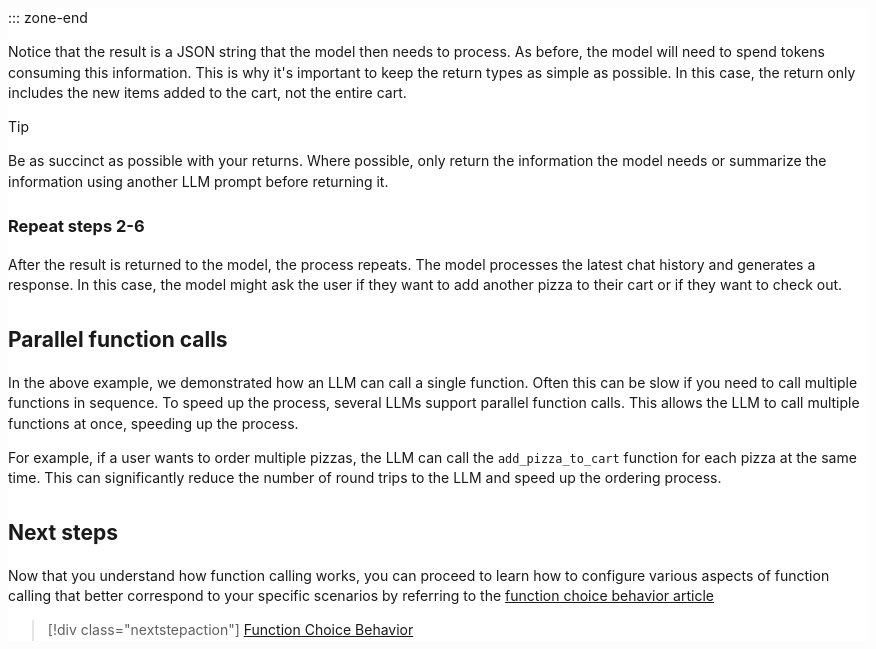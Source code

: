 ::: zone-end

Notice that the result is a JSON string that the model then needs to process. As before, the model will need to spend tokens consuming this information. This is why it's important to keep the return types as simple as possible. In this case, the return only includes the new items added to the cart, not the entire cart.

> [!TIP]
> Be as succinct as possible with your returns. Where possible, only return the information the model needs or summarize the information using another LLM prompt before returning it.

### Repeat steps 2-6

After the result is returned to the model, the process repeats. The model processes the latest chat history and generates a response. In this case, the model might ask the user if they want to add another pizza to their cart or if they want to check out.

## Parallel function calls

In the above example, we demonstrated how an LLM can call a single function. Often this can be slow if you need to call multiple functions in sequence. To speed up the process, several LLMs support parallel function calls. This allows the LLM to call multiple functions at once, speeding up the process.

For example, if a user wants to order multiple pizzas, the LLM can call the `add_pizza_to_cart` function for each pizza at the same time. This can significantly reduce the number of round trips to the LLM and speed up the ordering process.

## Next steps

Now that you understand how function calling works, you can proceed to learn how to configure various aspects of function calling that better correspond to your specific scenarios by referring to the [function choice behavior article](./function-choice-behavior.md)

> [!div class="nextstepaction"]
> [Function Choice Behavior](./function-choice-behavior.md)

